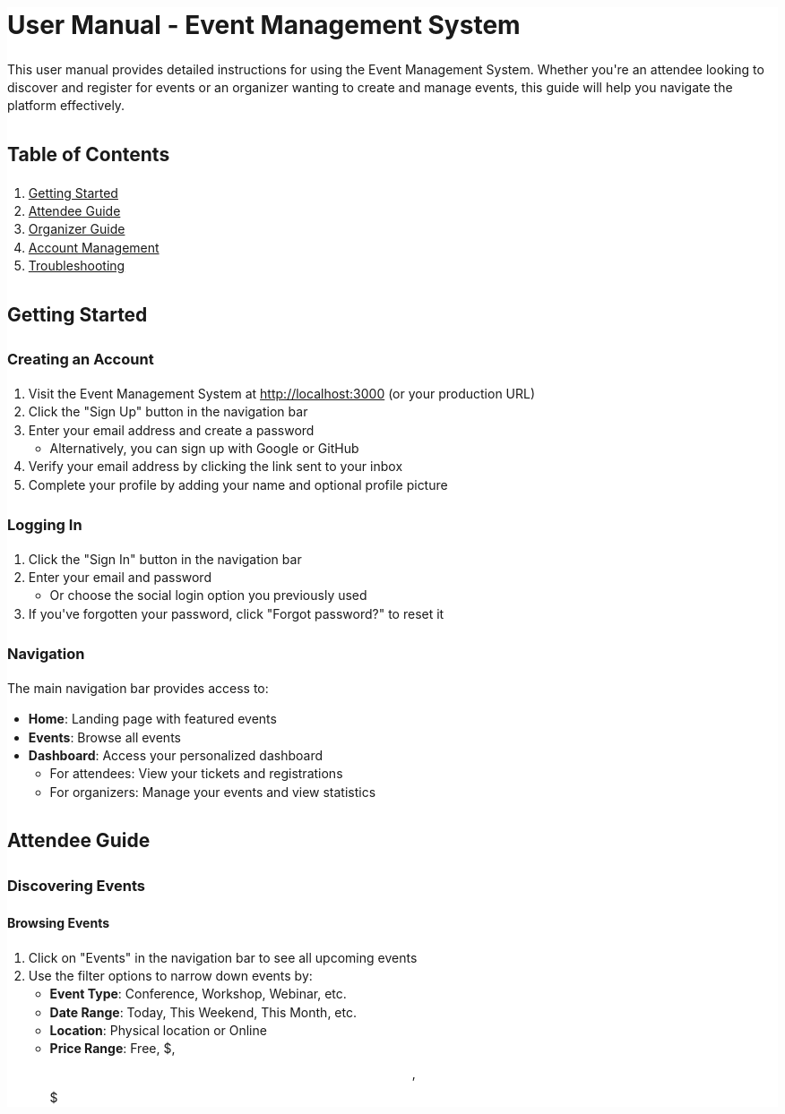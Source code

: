 # User Manual - Event Management System

This user manual provides detailed instructions for using the Event Management System. Whether you're an attendee looking to discover and register for events or an organizer wanting to create and manage events, this guide will help you navigate the platform effectively.

## Table of Contents

1. [Getting Started](#getting-started)
2. [Attendee Guide](#attendee-guide)
3. [Organizer Guide](#organizer-guide)
4. [Account Management](#account-management)
5. [Troubleshooting](#troubleshooting)

## Getting Started

### Creating an Account

1. Visit the Event Management System at [http://localhost:3000](http://localhost:3000) (or your production URL)
2. Click the "Sign Up" button in the navigation bar
3. Enter your email address and create a password
   - Alternatively, you can sign up with Google or GitHub
4. Verify your email address by clicking the link sent to your inbox
5. Complete your profile by adding your name and optional profile picture

### Logging In

1. Click the "Sign In" button in the navigation bar
2. Enter your email and password
   - Or choose the social login option you previously used
3. If you've forgotten your password, click "Forgot password?" to reset it

### Navigation

The main navigation bar provides access to:

- **Home**: Landing page with featured events
- **Events**: Browse all events
- **Dashboard**: Access your personalized dashboard
  - For attendees: View your tickets and registrations
  - For organizers: Manage your events and view statistics

## Attendee Guide

### Discovering Events

#### Browsing Events

1. Click on "Events" in the navigation bar to see all upcoming events
2. Use the filter options to narrow down events by:
   - **Event Type**: Conference, Workshop, Webinar, etc.
   - **Date Range**: Today, This Weekend, This Month, etc.
   - **Location**: Physical location or Online
   - **Price Range**: Free, $, $$, $$$
